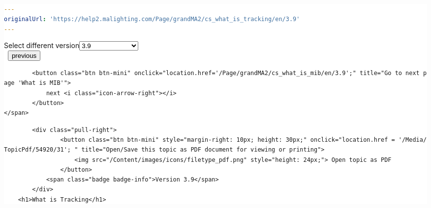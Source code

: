 ```yaml
---
originalUrl: 'https://help2.malighting.com/Page/grandMA2/cs_what_is_tracking/en/3.9'
---
```


<div class="topic-navigation">

<div class="pull-right">
	<span class="pull-left">


<div class="pull-left">
<form action="/Topic/SetCurrentVersionNumber" class="form-inline" id="frmTagSelector" method="post">	<span class="form-mini">
		<div class="input-prepend"><span class="add-on">Select different version</span><select autocomplete="off" id="versionNumberId" name="versionNumberId" onchange="$(this).closest('#frmTagSelector').submit();" style="width: 120px;"><option value="">- latest -</option>
<option value="6">3.3</option>
<option value="14">3.4</option>
<option value="18">3.5</option>
<option value="21">3.6</option>
<option value="23">3.7</option>
<option value="27">3.8</option>
<option selected="selected" value="31">3.9</option>
</select></div>
		<input data-val="true" data-val-number="The field Int32 must be a number." data-val-required="The Int32 field is required." id="ProductId" name="ProductId" type="hidden" value="11">
		<input id="CurrentGuid" name="CurrentGuid" type="hidden" value="88bb0237-4b6e-4e99-b73d-8892c0915436">
	</span>
</form></div>&nbsp;	</span>
	<span class="pull-right" style="white-space: nowrap;">
			<button class="btn btn-mini" onclick="location.href='/Page/grandMA2/cs_update_cues/en/3.9'; " title="Go to previous page 'Update cues'">
				<i class="icon-arrow-left"></i> previous
			</button>

			<button class="btn btn-mini" onclick="location.href='/Page/grandMA2/cs_what_is_mib/en/3.9';" title="Go to next page 'What is MIB'">
				next <i class="icon-arrow-right"></i> 
			</button>
	</span>
</div>
<div class="clear-fix" style="margin-bottom: 10px"></div>
</div>

		
			<div class="pull-right">
					<button class="btn btn-mini" style="margin-right: 10px; height: 30px;" onclick="location.href = '/Media/TopicPdf/54920/31'; " title="Open/Save this topic as PDF document for viewing or printing">
						<img src="/Content/images/icons/filetype_pdf.png" style="height: 24px;"> Open topic as PDF
					</button>
				<span class="badge badge-info">Version 3.9</span>
			</div>
		<h1>What is Tracking</h1>
